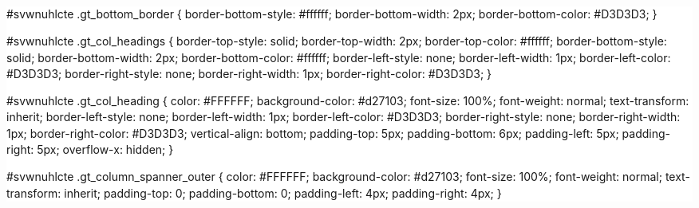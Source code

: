 #svwnuhlcte .gt_bottom_border {
  border-bottom-style: #ffffff;
  border-bottom-width: 2px;
  border-bottom-color: #D3D3D3;
}

#svwnuhlcte .gt_col_headings {
  border-top-style: solid;
  border-top-width: 2px;
  border-top-color: #ffffff;
  border-bottom-style: solid;
  border-bottom-width: 2px;
  border-bottom-color: #ffffff;
  border-left-style: none;
  border-left-width: 1px;
  border-left-color: #D3D3D3;
  border-right-style: none;
  border-right-width: 1px;
  border-right-color: #D3D3D3;
}

#svwnuhlcte .gt_col_heading {
  color: #FFFFFF;
  background-color: #d27103;
  font-size: 100%;
  font-weight: normal;
  text-transform: inherit;
  border-left-style: none;
  border-left-width: 1px;
  border-left-color: #D3D3D3;
  border-right-style: none;
  border-right-width: 1px;
  border-right-color: #D3D3D3;
  vertical-align: bottom;
  padding-top: 5px;
  padding-bottom: 6px;
  padding-left: 5px;
  padding-right: 5px;
  overflow-x: hidden;
}

#svwnuhlcte .gt_column_spanner_outer {
  color: #FFFFFF;
  background-color: #d27103;
  font-size: 100%;
  font-weight: normal;
  text-transform: inherit;
  padding-top: 0;
  padding-bottom: 0;
  padding-left: 4px;
  padding-right: 4px;
}
